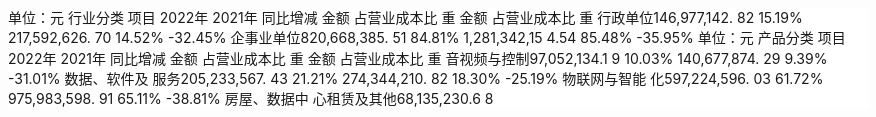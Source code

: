 单位：元
行业分类
项目
2022年
2021年
同比增减
金额
占营业成本比
重
金额
占营业成本比
重
行政单位146,977,142.
82
15.19%
217,592,626.
70
14.52%
-32.45%
企事业单位820,668,385.
51
84.81%
1,281,342,15
4.54
85.48%
-35.95%
单位：元
产品分类
项目
2022年
2021年
同比增减
金额
占营业成本比
重
金额
占营业成本比
重
音视频与控制97,052,134.1
9
10.03%
140,677,874.
29
9.39%
-31.01%
数据、软件及
服务205,233,567.
43
21.21%
274,344,210.
82
18.30%
-25.19%
物联网与智能
化597,224,596.
03
61.72%
975,983,598.
91
65.11%
-38.81%
房屋、数据中
心租赁及其他68,135,230.6
8